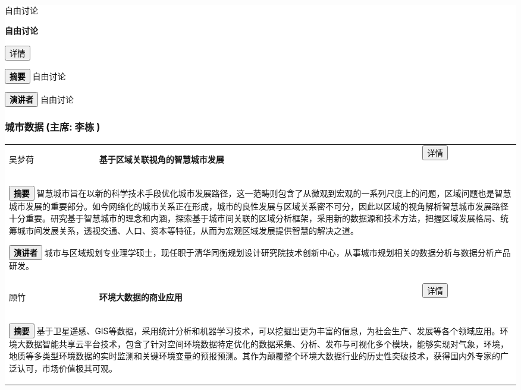   <tr>
    <td class="col-md-2">
    <p>自由讨论</p>
    </td>
    <td class="col-md-8">
    <p class="text-center"><strong>自由讨论</strong></p>
    </td>
    <td class="col-md-2">
    <button type="button" class="btn btn-default pull-right" data-toggle="collapse" href="#session-7-sub-6">详情</button>
    </td>
  </tr>
  <tr class="collapse" id="session-7-sub-6">
    <td colspan="3">
    <p><button type="button" class="btn btn-primary"><strong>摘要</strong></button> 自由讨论</p>
    <p><button type="button" class="btn btn-info"><strong>演讲者</strong></button> 自由讨论</p>
    </td>
  </tr>

</table>

<div class="alert alert-info" role="alert"><h3 class="text-center">城市数据  (主席: 李栋 ) </h3></div>

<table class="table table-striped">

  <tr>
    <td class="col-md-2">
    <p>吴梦荷</p>
    </td>
    <td class="col-md-8">
    <p class="text-center"><strong>基于区域关联视角的智慧城市发展</strong></p>
    </td>
    <td class="col-md-2">
    <button type="button" class="btn btn-default pull-right" data-toggle="collapse" href="#session-8-sub-1">详情</button>
    </td>
  </tr>
  <tr class="collapse" id="session-8-sub-1">
    <td colspan="3">
    <p><button type="button" class="btn btn-primary"><strong>摘要</strong></button> 智慧城市旨在以新的科学技术手段优化城市发展路径，这一范畴则包含了从微观到宏观的一系列尺度上的问题，区域问题也是智慧城市发展的重要部分。如今网络化的城市关系正在形成，城市的良性发展与区域关系密不可分，因此以区域的视角解析智慧城市发展路径十分重要。研究基于智慧城市的理念和内涵，探索基于城市间关联的区域分析框架，采用新的数据源和技术方法，把握区域发展格局、统筹城市间发展关系，透视交通、人口、资本等特征，从而为宏观区域发展提供智慧的解决之道。</p>
    <p><button type="button" class="btn btn-info"><strong>演讲者</strong></button> 城市与区域规划专业理学硕士，现任职于清华同衡规划设计研究院技术创新中心，从事城市规划相关的数据分析与数据分析产品研发。</p>
    </td>
  </tr>

  <tr>
    <td class="col-md-2">
    <p>顾竹</p>
    </td>
    <td class="col-md-8">
    <p class="text-center"><strong>环境大数据的商业应用</strong></p>
    </td>
    <td class="col-md-2">
    <button type="button" class="btn btn-default pull-right" data-toggle="collapse" href="#session-8-sub-2">详情</button>
    </td>
  </tr>
  <tr class="collapse" id="session-8-sub-2">
    <td colspan="3">
    <p><button type="button" class="btn btn-primary"><strong>摘要</strong></button> 基于卫星遥感、GIS等数据，采用统计分析和机器学习技术，可以挖掘出更为丰富的信息，为社会生产、发展等各个领域应用。环境大数据智能共享云平台技术，包含了针对空间环境数据特定优化的数据采集、分析、发布与可视化多个模块，能够实现对气象，环境，地质等多类型环境数据的实时监测和关键环境变量的预报预测。其作为颠覆整个环境大数据行业的历史性突破技术，获得国内外专家的广泛认可，市场价值极其可观。</p>